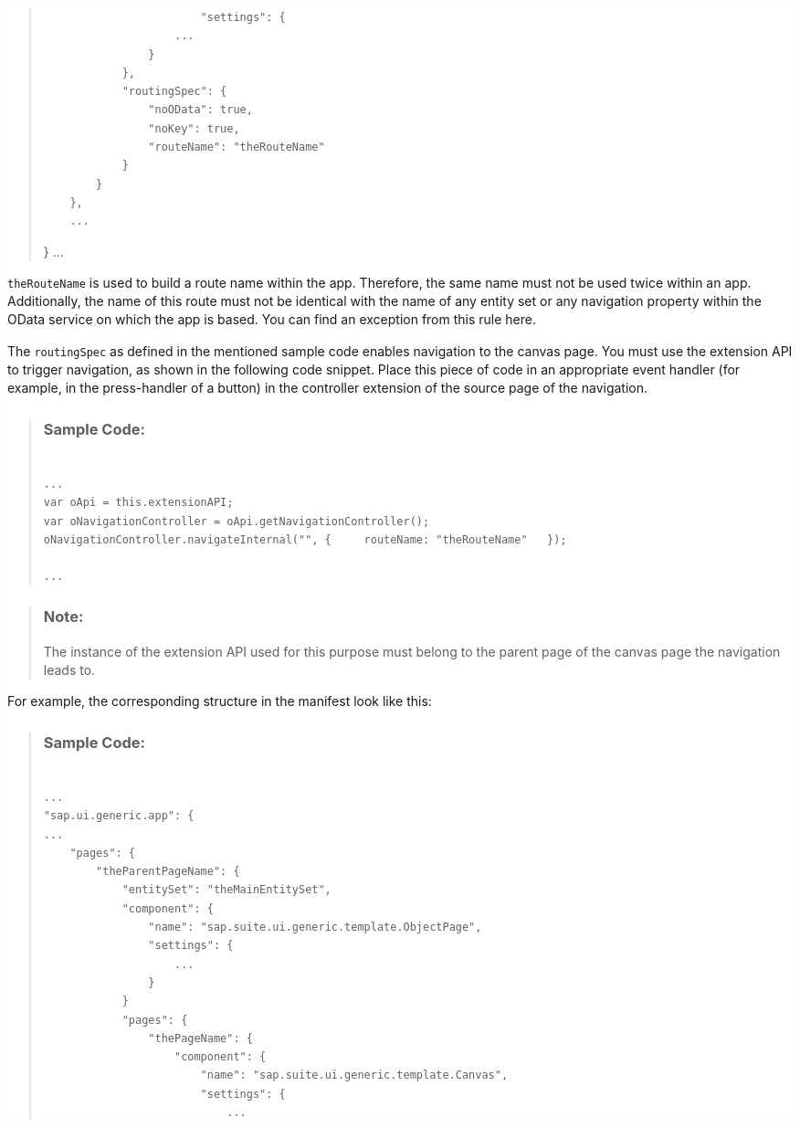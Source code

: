 >                             "settings": {                                   
>                         ...                             
>                     }
>                 },
>                 "routingSpec": {
>                     "noOData": true,
>                     "noKey": true,
>                     "routeName": "theRouteName"
>                 }
>             }                       
>         },
>         ...
> }
> ...
> 
> ```

`theRouteName` is used to build a route name within the app. Therefore, the same name must not be used twice within an app. Additionally, the name of this route must not be identical with the name of any entity set or any navigation property within the OData service on which the app is based. You can find an exception from this rule here.

The `routingSpec` as defined in the mentioned sample code enables navigation to the canvas page. You must use the extension API to trigger navigation, as shown in the following code snippet. Place this piece of code in an appropriate event handler \(for example, in the press-handler of a button\) in the controller extension of the source page of the navigation.

> ### Sample Code:  
> ```
> 
> ...
> var oApi = this.extensionAPI;   
> var oNavigationController = oApi.getNavigationController();   
> oNavigationController.navigateInternal("", {     routeName: "theRouteName"   });  
> 
> ...
> 
> ```

> ### Note:  
> The instance of the extension API used for this purpose must belong to the parent page of the canvas page the navigation leads to.

For example, the corresponding structure in the manifest look like this:

> ### Sample Code:  
> ```
> 
> ...       
> "sap.ui.generic.app": {     
> ...
>     "pages": {
>         "theParentPageName": {
>             "entitySet": "theMainEntitySet",
>             "component": {
>                 "name": "sap.suite.ui.generic.template.ObjectPage",
>                 "settings": {
>                     ...
>                 }
>             }           
>             "pages": {
>                 "thePageName": {                
>                     "component": {                          
>                         "name": "sap.suite.ui.generic.template.Canvas",             
>                         "settings": { 
>                             ...